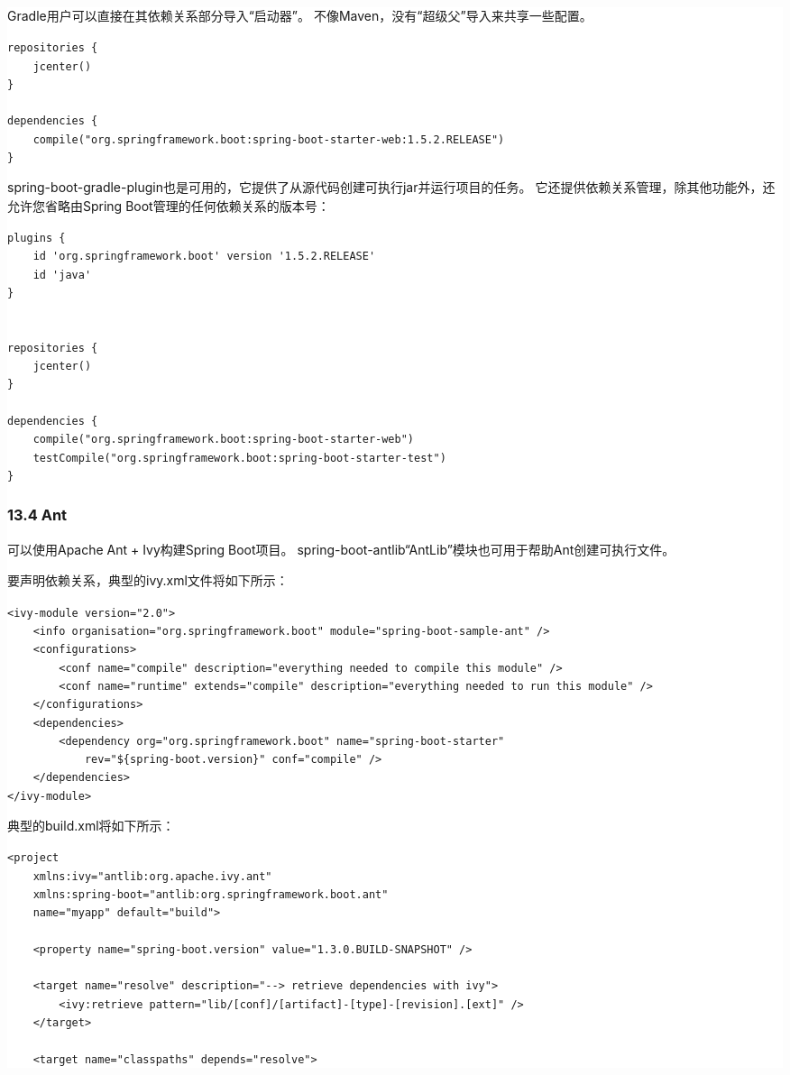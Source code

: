 Gradle用户可以直接在其依赖关系部分导入“启动器”。 不像Maven，没有“超级父”导入来共享一些配置。

```
repositories {
    jcenter()
}

dependencies {
    compile("org.springframework.boot:spring-boot-starter-web:1.5.2.RELEASE")
}
```

spring-boot-gradle-plugin也是可用的，它提供了从源代码创建可执行jar并运行项目的任务。 它还提供依赖关系管理，除其他功能外，还允许您省略由Spring Boot管理的任何依赖关系的版本号：

```
plugins {
    id 'org.springframework.boot' version '1.5.2.RELEASE'
    id 'java'
}


repositories {
    jcenter()
}

dependencies {
    compile("org.springframework.boot:spring-boot-starter-web")
    testCompile("org.springframework.boot:spring-boot-starter-test")
}
```

### 13.4 Ant

可以使用Apache Ant + Ivy构建Spring Boot项目。 spring-boot-antlib“AntLib”模块也可用于帮助Ant创建可执行文件。

要声明依赖关系，典型的ivy.xml文件将如下所示：

```
<ivy-module version="2.0">
    <info organisation="org.springframework.boot" module="spring-boot-sample-ant" />
    <configurations>
        <conf name="compile" description="everything needed to compile this module" />
        <conf name="runtime" extends="compile" description="everything needed to run this module" />
    </configurations>
    <dependencies>
        <dependency org="org.springframework.boot" name="spring-boot-starter"
            rev="${spring-boot.version}" conf="compile" />
    </dependencies>
</ivy-module>
```

典型的build.xml将如下所示：

```
<project
    xmlns:ivy="antlib:org.apache.ivy.ant"
    xmlns:spring-boot="antlib:org.springframework.boot.ant"
    name="myapp" default="build">

    <property name="spring-boot.version" value="1.3.0.BUILD-SNAPSHOT" />

    <target name="resolve" description="--> retrieve dependencies with ivy">
        <ivy:retrieve pattern="lib/[conf]/[artifact]-[type]-[revision].[ext]" />
    </target>

    <target name="classpaths" depends="resolve">
```
